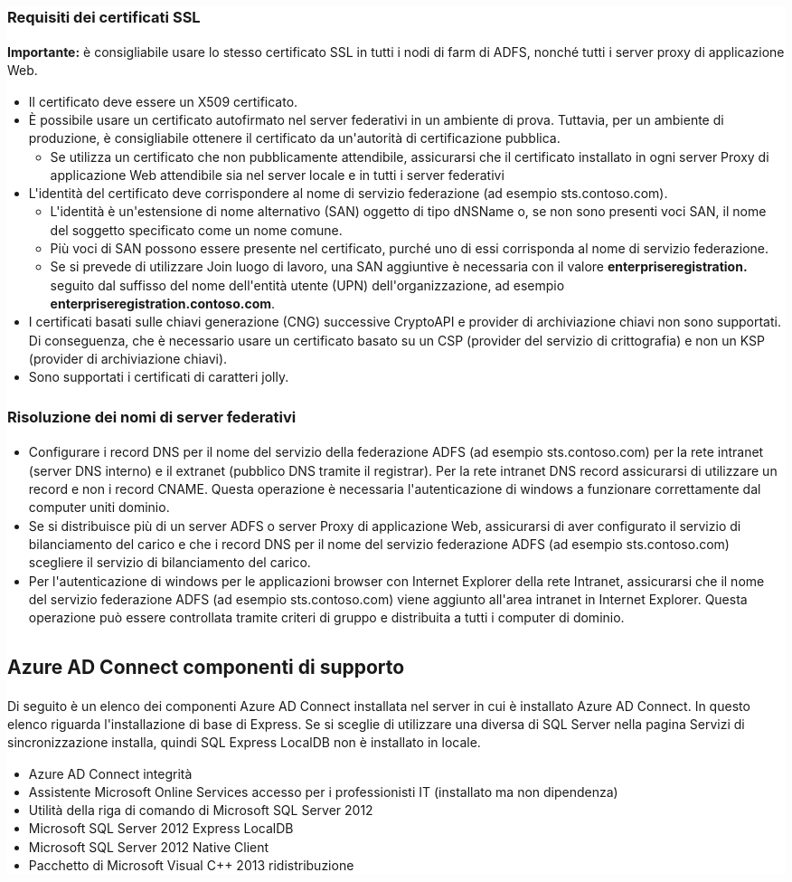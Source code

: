 ### <a name="ssl-certificate-requirements"></a>Requisiti dei certificati SSL
**Importante:** è consigliabile usare lo stesso certificato SSL in tutti i nodi di farm di ADFS, nonché tutti i server proxy di applicazione Web.

- Il certificato deve essere un X509 certificato.
- È possibile usare un certificato autofirmato nel server federativi in un ambiente di prova. Tuttavia, per un ambiente di produzione, è consigliabile ottenere il certificato da un'autorità di certificazione pubblica.
    - Se utilizza un certificato che non pubblicamente attendibile, assicurarsi che il certificato installato in ogni server Proxy di applicazione Web attendibile sia nel server locale e in tutti i server federativi
- L'identità del certificato deve corrispondere al nome di servizio federazione (ad esempio sts.contoso.com).
    - L'identità è un'estensione di nome alternativo (SAN) oggetto di tipo dNSName o, se non sono presenti voci SAN, il nome del soggetto specificato come un nome comune.  
    - Più voci di SAN possono essere presente nel certificato, purché uno di essi corrisponda al nome di servizio federazione.
    - Se si prevede di utilizzare Join luogo di lavoro, una SAN aggiuntive è necessaria con il valore **enterpriseregistration.** seguito dal suffisso del nome dell'entità utente (UPN) dell'organizzazione, ad esempio **enterpriseregistration.contoso.com**.
- I certificati basati sulle chiavi generazione (CNG) successive CryptoAPI e provider di archiviazione chiavi non sono supportati. Di conseguenza, che è necessario usare un certificato basato su un CSP (provider del servizio di crittografia) e non un KSP (provider di archiviazione chiavi).
- Sono supportati i certificati di caratteri jolly.

### <a name="name-resolution-for-federation-servers"></a>Risoluzione dei nomi di server federativi
- Configurare i record DNS per il nome del servizio della federazione ADFS (ad esempio sts.contoso.com) per la rete intranet (server DNS interno) e il extranet (pubblico DNS tramite il registrar). Per la rete intranet DNS record assicurarsi di utilizzare un record e non i record CNAME. Questa operazione è necessaria l'autenticazione di windows a funzionare correttamente dal computer uniti dominio.
- Se si distribuisce più di un server ADFS o server Proxy di applicazione Web, assicurarsi di aver configurato il servizio di bilanciamento del carico e che i record DNS per il nome del servizio federazione ADFS (ad esempio sts.contoso.com) scegliere il servizio di bilanciamento del carico.
- Per l'autenticazione di windows per le applicazioni browser con Internet Explorer della rete Intranet, assicurarsi che il nome del servizio federazione ADFS (ad esempio sts.contoso.com) viene aggiunto all'area intranet in Internet Explorer. Questa operazione può essere controllata tramite criteri di gruppo e distribuita a tutti i computer di dominio.

## <a name="azure-ad-connect-supporting-components"></a>Azure AD Connect componenti di supporto
Di seguito è un elenco dei componenti Azure AD Connect installata nel server in cui è installato Azure AD Connect. In questo elenco riguarda l'installazione di base di Express.  Se si sceglie di utilizzare una diversa di SQL Server nella pagina Servizi di sincronizzazione installa, quindi SQL Express LocalDB non è installato in locale.

- Azure AD Connect integrità
- Assistente Microsoft Online Services accesso per i professionisti IT (installato ma non dipendenza)
- Utilità della riga di comando di Microsoft SQL Server 2012
- Microsoft SQL Server 2012 Express LocalDB
- Microsoft SQL Server 2012 Native Client
- Pacchetto di Microsoft Visual C++ 2013 ridistribuzione
